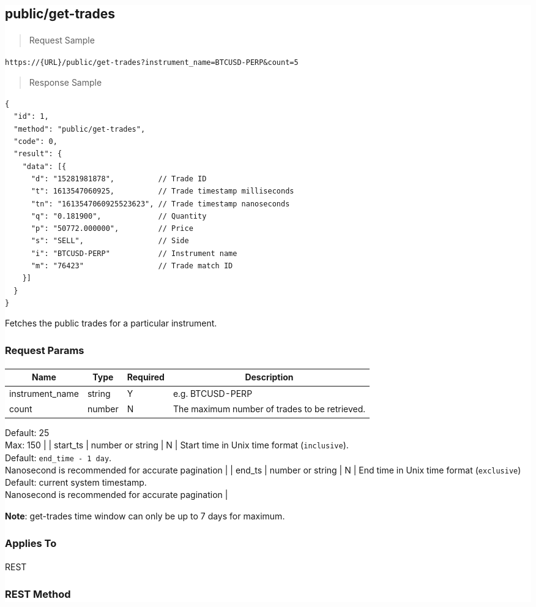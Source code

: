 ## public/get-trades

> Request Sample

    https://{URL}/public/get-trades?instrument_name=BTCUSD-PERP&count=5

> Response Sample

    {
      "id": 1,
      "method": "public/get-trades",
      "code": 0,
      "result": {
        "data": [{
          "d": "15281981878",          // Trade ID
          "t": 1613547060925,          // Trade timestamp milliseconds
          "tn": "1613547060925523623", // Trade timestamp nanoseconds
          "q": "0.181900",             // Quantity
          "p": "50772.000000",         // Price
          "s": "SELL",                 // Side
          "i": "BTCUSD-PERP"           // Instrument name
          "m": "76423"                 // Trade match ID
        }]
      }
    }

Fetches the public trades for a particular instrument.

### Request Params

| Name            | Type   | Required | Description                                   |
| --------------- | ------ | -------- | --------------------------------------------- |
| instrument_name | string | Y        | e.g. BTCUSD-PERP                              |
| count           | number | N        | The maximum number of trades to be retrieved. |

Default: 25  
Max: 150 | | start_ts | number or string | N | Start time in Unix time format
(`inclusive`).  
Default: `end_time - 1 day`.  
Nanosecond is recommended for accurate pagination | | end_ts | number or string
| N | End time in Unix time format (`exclusive`)  
Default: current system timestamp.  
Nanosecond is recommended for accurate pagination |

**Note**: get-trades time window can only be up to 7 days for maximum.

### Applies To

REST

### REST Method
